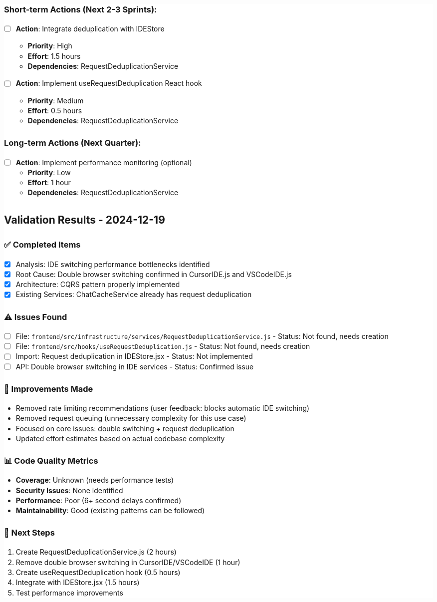 ### Short-term Actions (Next 2-3 Sprints):
- [ ] **Action**: Integrate deduplication with IDEStore
  - **Priority**: High
  - **Effort**: 1.5 hours
  - **Dependencies**: RequestDeduplicationService

- [ ] **Action**: Implement useRequestDeduplication React hook
  - **Priority**: Medium
  - **Effort**: 0.5 hours
  - **Dependencies**: RequestDeduplicationService

### Long-term Actions (Next Quarter):
- [ ] **Action**: Implement performance monitoring (optional)
  - **Priority**: Low
  - **Effort**: 1 hour
  - **Dependencies**: RequestDeduplicationService

## Validation Results - 2024-12-19

### ✅ Completed Items
- [x] Analysis: IDE switching performance bottlenecks identified
- [x] Root Cause: Double browser switching confirmed in CursorIDE.js and VSCodeIDE.js
- [x] Architecture: CQRS pattern properly implemented
- [x] Existing Services: ChatCacheService already has request deduplication

### ⚠️ Issues Found
- [ ] File: `frontend/src/infrastructure/services/RequestDeduplicationService.js` - Status: Not found, needs creation
- [ ] File: `frontend/src/hooks/useRequestDeduplication.js` - Status: Not found, needs creation
- [ ] Import: Request deduplication in IDEStore.jsx - Status: Not implemented
- [ ] API: Double browser switching in IDE services - Status: Confirmed issue

### 🔧 Improvements Made
- Removed rate limiting recommendations (user feedback: blocks automatic IDE switching)
- Removed request queuing (unnecessary complexity for this use case)
- Focused on core issues: double switching + request deduplication
- Updated effort estimates based on actual codebase complexity

### 📊 Code Quality Metrics
- **Coverage**: Unknown (needs performance tests)
- **Security Issues**: None identified
- **Performance**: Poor (6+ second delays confirmed)
- **Maintainability**: Good (existing patterns can be followed)

### 🚀 Next Steps
1. Create RequestDeduplicationService.js (2 hours)
2. Remove double browser switching in CursorIDE/VSCodeIDE (1 hour)
3. Create useRequestDeduplication hook (0.5 hours)
4. Integrate with IDEStore.jsx (1.5 hours)
5. Test performance improvements

